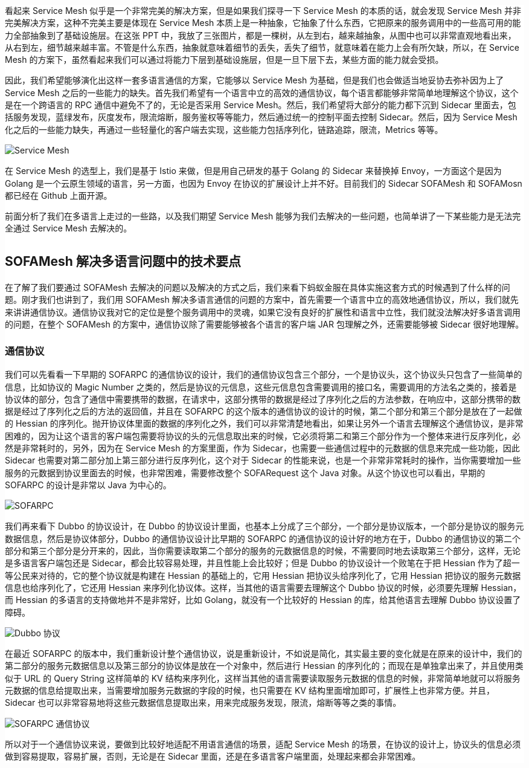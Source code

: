看起来 Service Mesh 似乎是一个非常完美的解决方案，但是如果我们探寻一下 Service Mesh 的本质的话，就会发现 Service Mesh 并非完美解决方案，这种不完美主要是体现在 Service Mesh 本质上是一种抽象，它抽象了什么东西，它把原来的服务调用中的一些高可用的能力全部抽象到了基础设施层。在这张 PPT 中，我放了三张图片，都是一棵树，从左到右，越来越抽象，从图中也可以非常直观地看出来，从右到左，细节越来越丰富。不管是什么东西，抽象就意味着细节的丢失，丢失了细节，就意味着在能力上会有所欠缺，所以，在 Service Mesh 的方案下，虽然看起来我们可以通过将能力下层到基础设施层，但是一旦下层下去，某些方面的能力就会受损。

因此，我们希望能够演化出这样一套多语言通信的方案，它能够以 Service Mesh 为基础，但是我们也会做适当地妥协去弥补因为上了 Service Mesh 之后的一些能力的缺失。首先我们希望有一个语言中立的高效的通信协议，每个语言都能够非常简单地理解这个协议，这个是在一个跨语言的 RPC 通信中避免不了的，无论是否采用 Service Mesh。然后，我们希望将大部分的能力都下沉到 Sidecar 里面去，包括服务发现，蓝绿发布，灰度发布，限流熔断，服务鉴权等等能力，然后通过统一的控制平面去控制 Sidecar。然后，因为 Service Mesh 化之后的一些能力缺失，再通过一些轻量化的客户端去实现，这些能力包括序列化，链路追踪，限流，Metrics 等等。

![Service Mesh](https://cdn.nlark.com/lark/0/2018/png/273/1542814123467-40e71b8e-5205-45e1-8514-13e30a2d7184.png)

在 Service Mesh 的选型上，我们是基于 Istio 来做，但是用自己研发的基于 Golang 的 Sidecar 来替换掉 Envoy，一方面这个是因为 Golang 是一个云原生领域的语言，另一方面，也因为 Envoy 在协议的扩展设计上并不好。目前我们的 Sidecar SOFAMesh 和 SOFAMosn 都已经在 Github 上面开源。

前面分析了我们在多语言上走过的一些路，以及我们期望 Service Mesh 能够为我们去解决的一些问题，也简单讲了一下某些能力是无法完全通过 Service Mesh 去解决的。

## SOFAMesh 解决多语言问题中的技术要点

在了解了我们要通过 SOFAMesh 去解决的问题以及解决的方式之后，我们来看下蚂蚁金服在具体实施这套方式的时候遇到了什么样的问题。刚才我们也讲到了，我们用 SOFAMesh 解决多语言通信的问题的方案中，首先需要一个语言中立的高效地通信协议，所以，我们就先来讲讲通信协议。通信协议我对它的定位是整个服务调用中的灵魂，如果它没有良好的扩展性和语言中立性，我们就没法解决好多语言调用的问题，在整个 SOFAMesh 的方案中，通信协议除了需要能够被各个语言的客户端 JAR 包理解之外，还需要能够被 Sidecar 很好地理解。

### 通信协议

我们可以先看看一下早期的 SOFARPC 的通信协议的设计，我们的通信协议包含三个部分，一个是协议头，这个协议头只包含了一些简单的信息，比如协议的 Magic Number 之类的，然后是协议的元信息，这些元信息包含需要调用的接口名，需要调用的方法名之类的，接着是协议体的部分，包含了通信中需要携带的数据，在请求中，这部分携带的数据是经过了序列化之后的方法参数，在响应中，这部分携带的数据是经过了序列化之后的方法的返回值，并且在 SOFARPC 的这个版本的通信协议的设计的时候，第二个部分和第三个部分是放在了一起做的 Hessian 的序列化。抛开协议体里面的数据的序列化之外，我们可以非常清楚地看出，如果让另外一个语言去理解这个通信协议，是非常困难的，因为让这个语言的客户端包需要将协议的头的元信息取出来的时候，它必须将第二和第三个部分作为一个整体来进行反序列化，必然是非常耗时的，另外，因为在 Service Mesh 的方案里面，作为 Sidecar，也需要一些通信过程中的元数据的信息来完成一些功能，因此 Sidecar 也需要对第二部分加上第三部分进行反序列化，这个对于 Sidecar 的性能来说，也是一个非常非常耗时的操作，当你需要增加一些服务的元数据到协议里面去的时候，也非常困难，需要修改整个 SOFARequest 这个 Java 对象。从这个协议也可以看出，早期的 SOFARPC 的设计是非常以 Java 为中心的。

![SOFARPC](https://cdn.nlark.com/lark/0/2018/png/273/1542814142025-9875bc2e-3800-4a79-99dd-22daa26b327a.png)

我们再来看下 Dubbo 的协议设计，在 Dubbo 的协议设计里面，也基本上分成了三个部分，一个部分是协议版本，一个部分是协议的服务元数据信息，然后是协议体部分，Dubbo 的通信协议设计比早期的 SOFARPC 的通信协议的设计好的地方在于，Dubbo 的通信协议的第二个部分和第三个部分是分开来的，因此，当你需要读取第二个部分的服务的元数据信息的时候，不需要同时地去读取第三个部分，这样，无论是多语言客户端包还是 Sidecar，都会比较容易处理，并且性能上会比较好；但是 Dubbo 的协议设计一个败笔在于把 Hessian 作为了超一等公民来对待的，它的整个协议就是构建在 Hessian 的基础上的，它用 Hessian 把协议头给序列化了，它用 Hessian 把协议的服务元数据信息也给序列化了，它还用 Hessian 来序列化协议体。这样，当其他的语言需要去理解这个 Dubbo 协议的时候，必须要先理解 Hessian，而 Hessian 的多语言的支持做地并不是非常好，比如 Golang，就没有一个比较好的 Hessian 的库，给其他语言去理解 Dubbo 协议设置了障碍。

![Dubbo 协议](https://cdn.nlark.com/lark/0/2018/png/273/1542814162564-cd44c4bd-c768-4a3e-afd4-c4a274f29e87.png)

在最近 SOFARPC 的版本中，我们重新设计整个通信协议，说是重新设计，不如说是简化，其实最主要的变化就是在原来的设计中，我们的第二部分的服务元数据信息以及第三部分的协议体是放在一个对象中，然后进行 Hessian 的序列化的；而现在是单独拿出来了，并且使用类似于 URL 的 Query String 这样简单的 KV 结构来序列化，这样当其他的语言需要读取服务元数据的信息的时候，非常简单地就可以将服务元数据的信息给提取出来，当需要增加服务元数据的字段的时候，也只需要在 KV 结构里面增加即可，扩展性上也非常方便。并且，Sidecar 也可以非常容易地将这些元数据信息提取出来，用来完成服务发现，限流，熔断等等之类的事情。

![SOFARPC 通信协议](https://cdn.nlark.com/lark/0/2018/png/273/1542814171738-2df372b1-8e23-47f3-9e57-52ac237596db.png)

所以对于一个通信协议来说，要做到比较好地适配不用语言通信的场景，适配 Service Mesh 的场景，在协议的设计上，协议头的信息必须做到容易提取，容易扩展，否则，无论是在 Sidecar 里面，还是在多语言客户端里面，处理起来都会非常困难。
